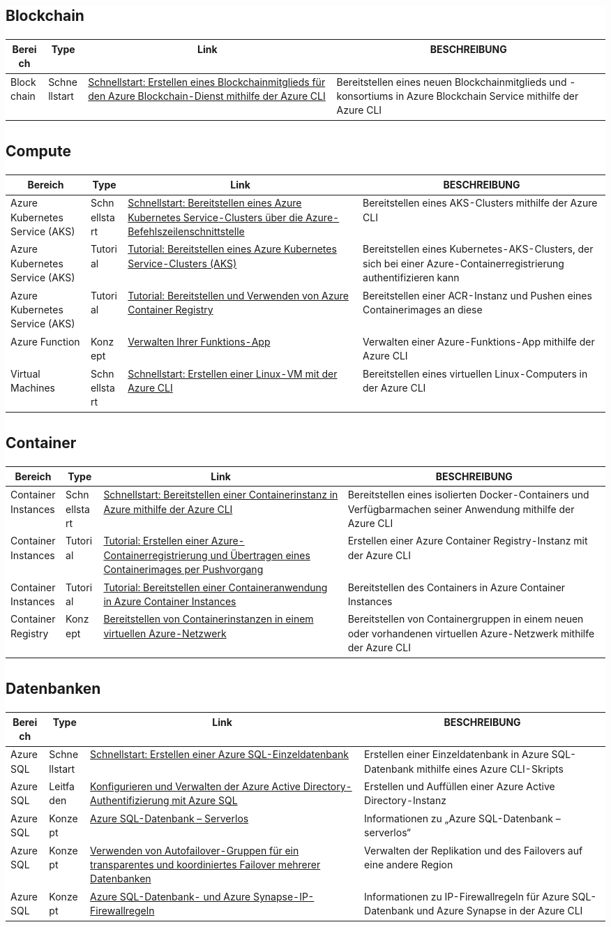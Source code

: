 ## <a name="blockchain"></a>Blockchain

| Bereich | Type | Link | BESCHREIBUNG |
|-|-|-|-|
| Blockchain | Schnellstart | [Schnellstart: Erstellen eines Blockchainmitglieds für den Azure Blockchain-Dienst mithilfe der Azure CLI](/azure/blockchain/service/create-member-cli) | Bereitstellen eines neuen Blockchainmitglieds und -konsortiums in Azure Blockchain Service mithilfe der Azure CLI |

## <a name="compute"></a>Compute

| Bereich | Type | Link | BESCHREIBUNG |
|-|-|-|-|
| Azure Kubernetes Service (AKS) | Schnellstart | [Schnellstart: Bereitstellen eines Azure Kubernetes Service-Clusters über die Azure-Befehlszeilenschnittstelle](/azure/aks/kubernetes-walkthrough) | Bereitstellen eines AKS-Clusters mithilfe der Azure CLI |
| Azure Kubernetes Service (AKS) | Tutorial | [Tutorial: Bereitstellen eines Azure Kubernetes Service-Clusters (AKS)](/azure/aks/tutorial-kubernetes-deploy-cluster) | Bereitstellen eines Kubernetes-AKS-Clusters, der sich bei einer Azure-Containerregistrierung authentifizieren kann |
| Azure Kubernetes Service (AKS) | Tutorial | [Tutorial: Bereitstellen und Verwenden von Azure Container Registry](/azure/aks/tutorial-kubernetes-prepare-acr) | Bereitstellen einer ACR-Instanz und Pushen eines Containerimages an diese |
| Azure Function | Konzept | [Verwalten Ihrer Funktions-App](/azure/azure-functions/functions-how-to-use-azure-function-app-settings) | Verwalten einer Azure-Funktions-App mithilfe der Azure CLI |
| Virtual Machines | Schnellstart | [Schnellstart: Erstellen einer Linux-VM mit der Azure CLI](/azure/virtual-machines/linux/quick-create-cli) | Bereitstellen eines virtuellen Linux-Computers in der Azure CLI |

## <a name="containers"></a>Container

| Bereich | Type | Link | BESCHREIBUNG |
|-|-|-|-|
| Container Instances | Schnellstart | [Schnellstart: Bereitstellen einer Containerinstanz in Azure mithilfe der Azure CLI](/azure/container-instances/container-instances-quickstart) | Bereitstellen eines isolierten Docker-Containers und Verfügbarmachen seiner Anwendung mithilfe der Azure CLI
| Container Instances | Tutorial | [Tutorial: Erstellen einer Azure-Containerregistrierung und Übertragen eines Containerimages per Pushvorgang](/azure/container-instances/container-instances-tutorial-prepare-acr) | Erstellen einer Azure Container Registry-Instanz mit der Azure CLI
|  Container Instances | Tutorial | [Tutorial: Bereitstellen einer Containeranwendung in Azure Container Instances](/azure/container-instances/container-instances-tutorial-deploy-app) | Bereitstellen des Containers in Azure Container Instances
| Container Registry | Konzept | [Bereitstellen von Containerinstanzen in einem virtuellen Azure-Netzwerk](/azure/container-instances/container-instances-vnet) | Bereitstellen von Containergruppen in einem neuen oder vorhandenen virtuellen Azure-Netzwerk mithilfe der Azure CLI

## <a name="databases"></a>Datenbanken

| Bereich | Type | Link | BESCHREIBUNG |
|-|-|-|-|
| Azure SQL | Schnellstart | [Schnellstart: Erstellen einer Azure SQL-Einzeldatenbank](/azure/azure-sql/database/single-database-create-quickstart) | Erstellen einer Einzeldatenbank in Azure SQL-Datenbank mithilfe eines Azure CLI-Skripts |
| Azure SQL | Leitfaden | [Konfigurieren und Verwalten der Azure Active Directory-Authentifizierung mit Azure SQL](/azure/azure-sql/database/authentication-aad-configure) |  Erstellen und Auffüllen einer Azure Active Directory-Instanz |
| Azure SQL | Konzept | [Azure SQL-Datenbank – Serverlos](/azure/azure-sql/database/serverless-tier-overview) | Informationen zu „Azure SQL-Datenbank – serverlos“ |
| Azure SQL | Konzept | [Verwenden von Autofailover-Gruppen für ein transparentes und koordiniertes Failover mehrerer Datenbanken](/azure/azure-sql/database/auto-failover-group-overview) | Verwalten der Replikation und des Failovers auf eine andere Region |
| Azure SQL | Konzept | [Azure SQL-Datenbank- und Azure Synapse-IP-Firewallregeln](/azure/azure-sql/database/firewall-configure) | Informationen zu IP-Firewallregeln für Azure SQL-Datenbank und Azure Synapse in der Azure CLI |
